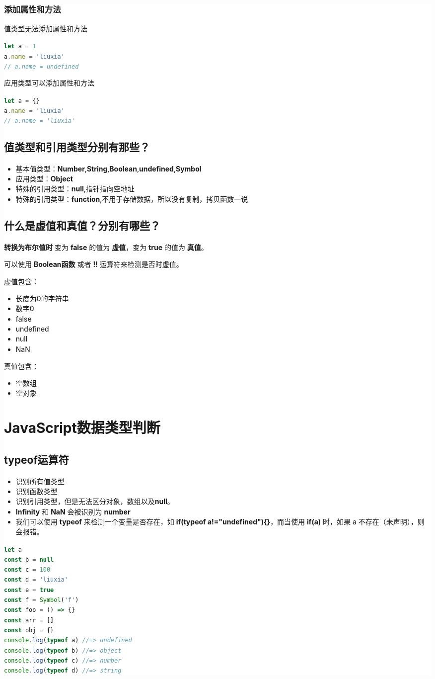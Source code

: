 ### 添加属性和方法
值类型无法添加属性和方法
```javascript
let a = 1
a.name = 'liuxia'
// a.name = undefined
```
应用类型可以添加属性和方法
```javascript
let a = {}
a.name = 'liuxia'
// a.name = 'liuxia'
```

## 值类型和引用类型分别有那些？

- 基本值类型：**Number**,**String**,**Boolean**,**undefined**,**Symbol**
- 应用类型：**Object**
- 特殊的引用类型：**null**,指针指向空地址
- 特殊的引用类型：**function**,不用于存储数据，所以没有复制，拷贝函数一说


## 什么是虚值和真值？分别有哪些？
**转换为布尔值时** 变为 **false** 的值为 **虚值**，变为 **true** 的值为 **真值**。

可以使用 **Boolean函数** 或者 **!!** 运算符来检测是否时虚值。

虚值包含：
- 长度为0的字符串
- 数字0
- false
- undefined
- null
- NaN

真值包含：
- 空数组
- 空对象

# JavaScript数据类型判断

## typeof运算符
- 识别所有值类型
- 识别函数类型
- 识别引用类型，但是无法区分对象，数组以及**null**。
- **Infinity** 和 **NaN** 会被识别为 **number**
- 我们可以使用 **typeof** 来检测一个变量是否存在，如 **if(typeof a!="undefined"){}**，而当使用 **if(a)** 时，如果 a 不存在（未声明），则会报错。
  
```javascript
let a
const b = null
const c = 100
const d = 'liuxia'
const e = true
const f = Symbol('f')
const foo = () => {}
const arr = []
const obj = {}
console.log(typeof a) //=> undefined
console.log(typeof b) //=> object
console.log(typeof c) //=> number
console.log(typeof d) //=> string
```